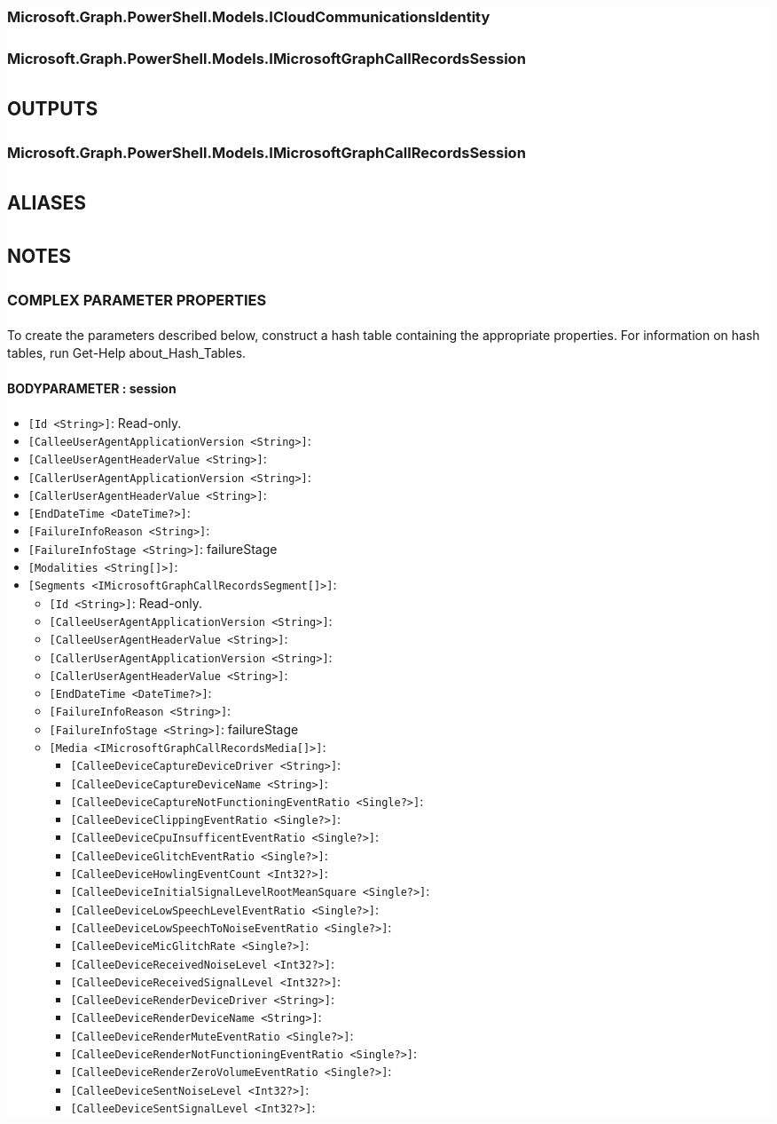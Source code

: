 ### Microsoft.Graph.PowerShell.Models.ICloudCommunicationsIdentity

### Microsoft.Graph.PowerShell.Models.IMicrosoftGraphCallRecordsSession

## OUTPUTS

### Microsoft.Graph.PowerShell.Models.IMicrosoftGraphCallRecordsSession

## ALIASES

## NOTES

### COMPLEX PARAMETER PROPERTIES
To create the parameters described below, construct a hash table containing the appropriate properties. For information on hash tables, run Get-Help about_Hash_Tables.

#### BODYPARAMETER <IMicrosoftGraphCallRecordsSession>: session
  - `[Id <String>]`: Read-only.
  - `[CalleeUserAgentApplicationVersion <String>]`: 
  - `[CalleeUserAgentHeaderValue <String>]`: 
  - `[CallerUserAgentApplicationVersion <String>]`: 
  - `[CallerUserAgentHeaderValue <String>]`: 
  - `[EndDateTime <DateTime?>]`: 
  - `[FailureInfoReason <String>]`: 
  - `[FailureInfoStage <String>]`: failureStage
  - `[Modalities <String[]>]`: 
  - `[Segments <IMicrosoftGraphCallRecordsSegment[]>]`: 
    - `[Id <String>]`: Read-only.
    - `[CalleeUserAgentApplicationVersion <String>]`: 
    - `[CalleeUserAgentHeaderValue <String>]`: 
    - `[CallerUserAgentApplicationVersion <String>]`: 
    - `[CallerUserAgentHeaderValue <String>]`: 
    - `[EndDateTime <DateTime?>]`: 
    - `[FailureInfoReason <String>]`: 
    - `[FailureInfoStage <String>]`: failureStage
    - `[Media <IMicrosoftGraphCallRecordsMedia[]>]`: 
      - `[CalleeDeviceCaptureDeviceDriver <String>]`: 
      - `[CalleeDeviceCaptureDeviceName <String>]`: 
      - `[CalleeDeviceCaptureNotFunctioningEventRatio <Single?>]`: 
      - `[CalleeDeviceClippingEventRatio <Single?>]`: 
      - `[CalleeDeviceCpuInsufficentEventRatio <Single?>]`: 
      - `[CalleeDeviceGlitchEventRatio <Single?>]`: 
      - `[CalleeDeviceHowlingEventCount <Int32?>]`: 
      - `[CalleeDeviceInitialSignalLevelRootMeanSquare <Single?>]`: 
      - `[CalleeDeviceLowSpeechLevelEventRatio <Single?>]`: 
      - `[CalleeDeviceLowSpeechToNoiseEventRatio <Single?>]`: 
      - `[CalleeDeviceMicGlitchRate <Single?>]`: 
      - `[CalleeDeviceReceivedNoiseLevel <Int32?>]`: 
      - `[CalleeDeviceReceivedSignalLevel <Int32?>]`: 
      - `[CalleeDeviceRenderDeviceDriver <String>]`: 
      - `[CalleeDeviceRenderDeviceName <String>]`: 
      - `[CalleeDeviceRenderMuteEventRatio <Single?>]`: 
      - `[CalleeDeviceRenderNotFunctioningEventRatio <Single?>]`: 
      - `[CalleeDeviceRenderZeroVolumeEventRatio <Single?>]`: 
      - `[CalleeDeviceSentNoiseLevel <Int32?>]`: 
      - `[CalleeDeviceSentSignalLevel <Int32?>]`: 